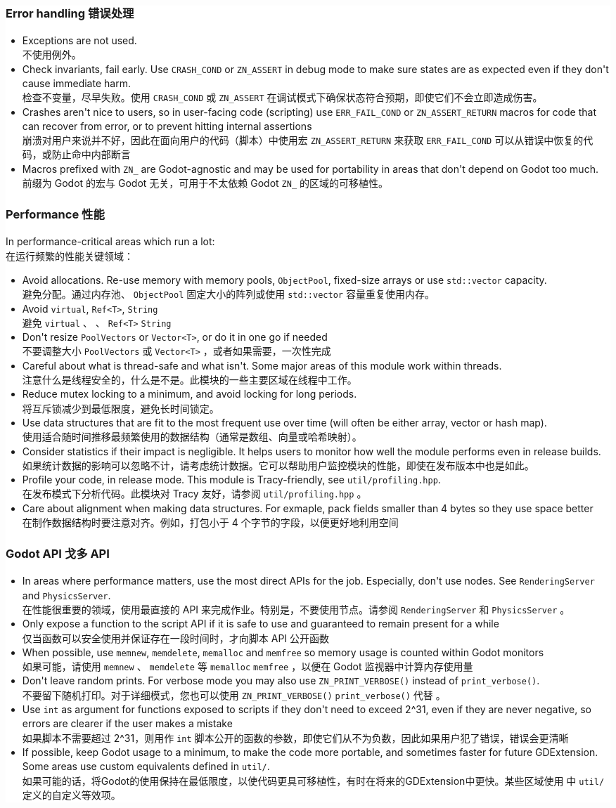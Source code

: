 ### Error handling 错误处理

-   Exceptions are not used.  
    不使用例外。
-   Check invariants, fail early. Use `CRASH_COND` or `ZN_ASSERT` in debug mode to make sure states are as expected even if they don't cause immediate harm.  
    检查不变量，尽早失败。使用 `CRASH_COND` 或 `ZN_ASSERT` 在调试模式下确保状态符合预期，即使它们不会立即造成伤害。
-   Crashes aren't nice to users, so in user-facing code (scripting) use `ERR_FAIL_COND` or `ZN_ASSERT_RETURN` macros for code that can recover from error, or to prevent hitting internal assertions  
    崩溃对用户来说并不好，因此在面向用户的代码（脚本）中使用宏 `ZN_ASSERT_RETURN` 来获取 `ERR_FAIL_COND` 可以从错误中恢复的代码，或防止命中内部断言
-   Macros prefixed with `ZN_` are Godot-agnostic and may be used for portability in areas that don't depend on Godot too much.  
    前缀为 Godot 的宏与 Godot 无关，可用于不太依赖 Godot `ZN_` 的区域的可移植性。

### Performance 性能

In performance-critical areas which run a lot:  
在运行频繁的性能关键领域：

-   Avoid allocations. Re-use memory with memory pools, `ObjectPool`, fixed-size arrays or use `std::vector` capacity.  
    避免分配。通过内存池、 `ObjectPool` 固定大小的阵列或使用 `std::vector` 容量重复使用内存。
-   Avoid `virtual`, `Ref<T>`, `String`  
    避免 `virtual` 、 、 `Ref<T>` `String`
-   Don't resize `PoolVectors` or `Vector<T>`, or do it in one go if needed  
    不要调整大小 `PoolVectors` 或 `Vector<T>` ，或者如果需要，一次性完成
-   Careful about what is thread-safe and what isn't. Some major areas of this module work within threads.  
    注意什么是线程安全的，什么是不是。此模块的一些主要区域在线程中工作。
-   Reduce mutex locking to a minimum, and avoid locking for long periods.  
    将互斥锁减少到最低限度，避免长时间锁定。
-   Use data structures that are fit to the most frequent use over time (will often be either array, vector or hash map).  
    使用适合随时间推移最频繁使用的数据结构（通常是数组、向量或哈希映射）。
-   Consider statistics if their impact is negligible. It helps users to monitor how well the module performs even in release builds.  
    如果统计数据的影响可以忽略不计，请考虑统计数据。它可以帮助用户监控模块的性能，即使在发布版本中也是如此。
-   Profile your code, in release mode. This module is Tracy-friendly, see `util/profiling.hpp`.  
    在发布模式下分析代码。此模块对 Tracy 友好，请参阅 `util/profiling.hpp` 。
-   Care about alignment when making data structures. For exmaple, pack fields smaller than 4 bytes so they use space better  
    在制作数据结构时要注意对齐。例如，打包小于 4 个字节的字段，以便更好地利用空间

### Godot API 戈多 API

-   In areas where performance matters, use the most direct APIs for the job. Especially, don't use nodes. See `RenderingServer` and `PhysicsServer`.  
    在性能很重要的领域，使用最直接的 API 来完成作业。特别是，不要使用节点。请参阅 `RenderingServer` 和 `PhysicsServer` 。
-   Only expose a function to the script API if it is safe to use and guaranteed to remain present for a while  
    仅当函数可以安全使用并保证存在一段时间时，才向脚本 API 公开函数
-   When possible, use `memnew`, `memdelete`, `memalloc` and `memfree` so memory usage is counted within Godot monitors  
    如果可能，请使用 `memnew` 、 `memdelete` 等 `memalloc` `memfree` ，以便在 Godot 监视器中计算内存使用量
-   Don't leave random prints. For verbose mode you may also use `ZN_PRINT_VERBOSE()` instead of `print_verbose()`.  
    不要留下随机打印。对于详细模式，您也可以使用 `ZN_PRINT_VERBOSE()` `print_verbose()` 代替 。
-   Use `int` as argument for functions exposed to scripts if they don't need to exceed 2^31, even if they are never negative, so errors are clearer if the user makes a mistake  
    如果脚本不需要超过 2^31，则用作 `int` 脚本公开的函数的参数，即使它们从不为负数，因此如果用户犯了错误，错误会更清晰
-   If possible, keep Godot usage to a minimum, to make the code more portable, and sometimes faster for future GDExtension. Some areas use custom equivalents defined in `util/`.  
    如果可能的话，将Godot的使用保持在最低限度，以使代码更具可移植性，有时在将来的GDExtension中更快。某些区域使用 中 `util/` 定义的自定义等效项。
